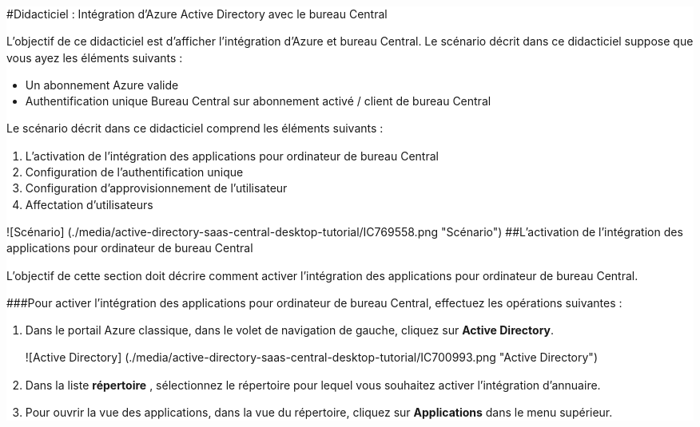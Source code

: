 <properties 
    pageTitle="Didacticiel : Intégration d’Azure Active Directory avec le bureau Central | Microsoft Azure" 
    description="Apprenez à utiliser le bureau Central avec Azure Active Directory pour activer l’ouverture de session unique, la mise en service automatique et bien plus encore !" 
    services="active-directory" 
    authors="jeevansd"  
    documentationCenter="na" 
    manager="femila"/>
<tags 
    ms.service="active-directory" 
    ms.devlang="na" 
    ms.topic="article" 
    ms.tgt_pltfrm="na" 
    ms.workload="identity" 
    ms.date="09/29/2016" 
    ms.author="jeedes" />

#<a name="tutorial-azure-active-directory-integration-with-central-desktop"></a>Didacticiel : Intégration d’Azure Active Directory avec le bureau Central

L’objectif de ce didacticiel est d’afficher l’intégration d’Azure et bureau Central. Le scénario décrit dans ce didacticiel suppose que vous ayez les éléments suivants :

-   Un abonnement Azure valide
-   Authentification unique Bureau Central sur abonnement activé / client de bureau Central

Le scénario décrit dans ce didacticiel comprend les éléments suivants :

1.  L’activation de l’intégration des applications pour ordinateur de bureau Central
2.  Configuration de l’authentification unique
3.  Configuration d’approvisionnement de l’utilisateur
4.  Affectation d’utilisateurs

![Scénario] (./media/active-directory-saas-central-desktop-tutorial/IC769558.png "Scénario")
##<a name="enabling-the-application-integration-for-central-desktop"></a>L’activation de l’intégration des applications pour ordinateur de bureau Central

L’objectif de cette section doit décrire comment activer l’intégration des applications pour ordinateur de bureau Central.

###<a name="to-enable-the-application-integration-for-central-desktop-perform-the-following-steps"></a>Pour activer l’intégration des applications pour ordinateur de bureau Central, effectuez les opérations suivantes :

1.  Dans le portail Azure classique, dans le volet de navigation de gauche, cliquez sur **Active Directory**.

    ![Active Directory] (./media/active-directory-saas-central-desktop-tutorial/IC700993.png "Active Directory")

2.  Dans la liste **répertoire** , sélectionnez le répertoire pour lequel vous souhaitez activer l’intégration d’annuaire.

3.  Pour ouvrir la vue des applications, dans la vue du répertoire, cliquez sur **Applications** dans le menu supérieur.

